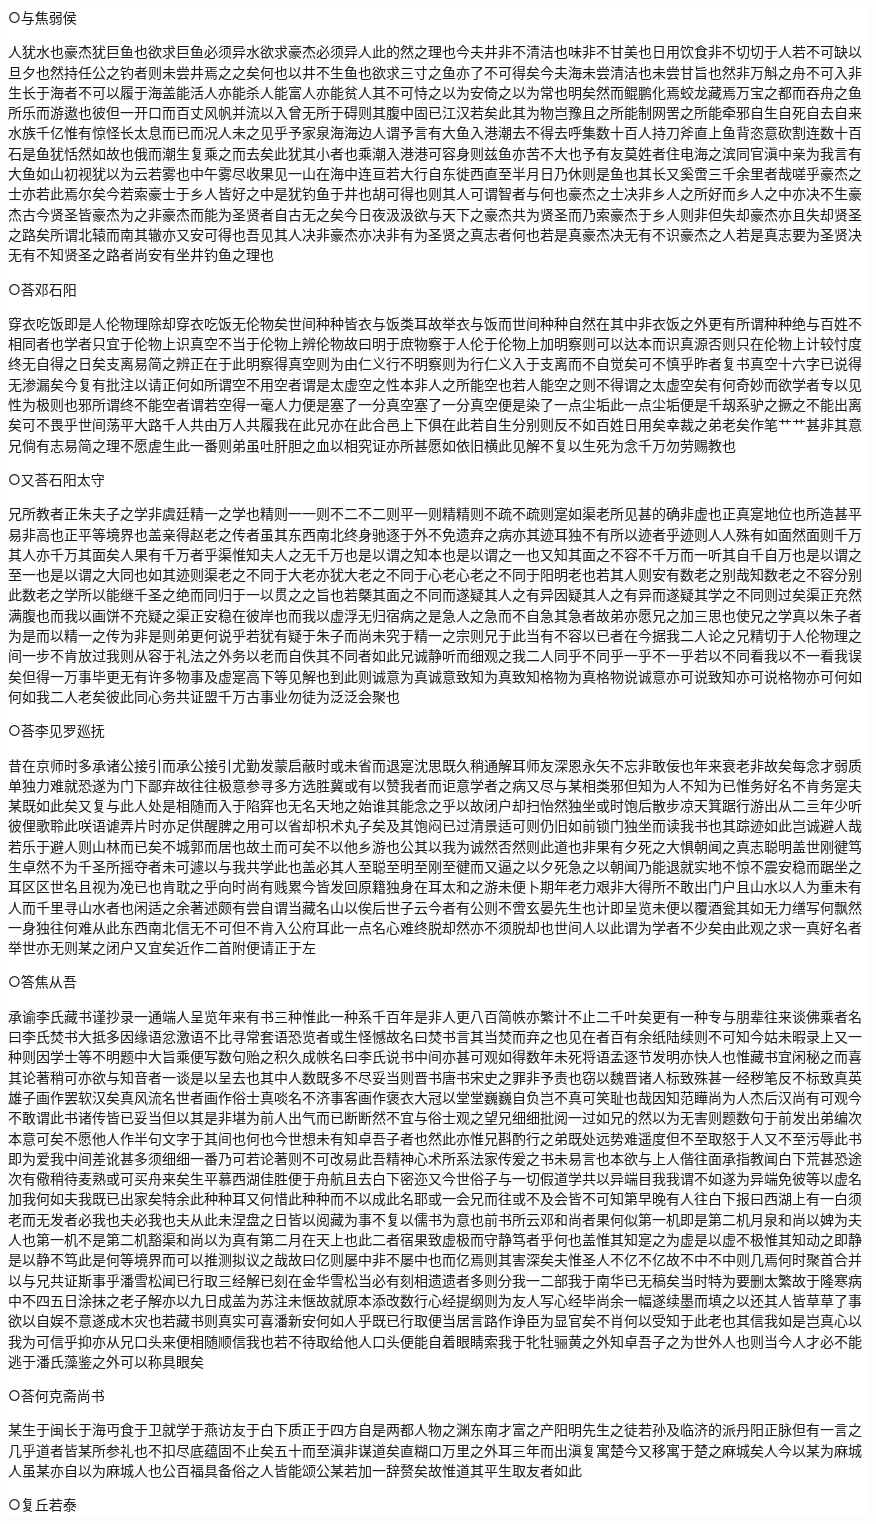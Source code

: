 ○与焦弱侯  

人犹水也豪杰犹巨鱼也欲求巨鱼必须异水欲求豪杰必须异人此的然之理也今夫井非不清洁也味非不甘美也日用饮食非不切切于人若不可缺以旦夕也然持任公之钓者则未尝井焉之之矣何也以井不生鱼也欲求三寸之鱼亦了不可得矣今夫海未尝清洁也未尝甘旨也然非万斛之舟不可入非生长于海者不可以履于海盖能活人亦能杀人能富人亦能贫人其不可恃之以为安倚之以为常也明矣然而鲲鹏化焉蛟龙藏焉万宝之都而吞舟之鱼所乐而游遨也彼但一开口而百丈风帆并流以入曾无所于碍则其腹中固已江汉若矣此其为物岂豫且之所能制网罟之所能牵邪自生自死自去自来水族千亿惟有惊怪长太息而已而况人未之见乎予家泉海海边人谓予言有大鱼入港潮去不得去呼集数十百人持刀斧直上鱼背恣意砍割连数十百石是鱼犹恬然如故也俄而潮生复乘之而去矣此犹其小者也乘潮入港港可容身则兹鱼亦苦不大也予有友莫姓者住电海之滨同官滇中亲为我言有大鱼如山初视犹以为云若雾也中午雾尽收果见一山在海中连亘若大行自东徙西直至半月日乃休则是鱼也其长又奚啻三千余里者哉嗟乎豪杰之士亦若此焉尔矣今若索豪士于乡人皆好之中是犹钓鱼于井也胡可得也则其人可谓智者与何也豪杰之士决非乡人之所好而乡人之中亦决不生豪杰古今贤圣皆豪杰为之非豪杰而能为圣贤者自古无之矣今日夜汲汲欲与天下之豪杰共为贤圣而乃索豪杰于乡人则非但失却豪杰亦且失却贤圣之路矣所谓北辕而南其辙亦又安可得也吾见其人决非豪杰亦决非有为圣贤之真志者何也若是真豪杰决无有不识豪杰之人若是真志要为圣贤决无有不知贤圣之路者尚安有坐井钓鱼之理也  

○荅邓石阳  

穿衣吃饭即是人伦物理除却穿衣吃饭无伦物矣世间种种皆衣与饭类耳故举衣与饭而世间种种自然在其中非衣饭之外更有所谓种种绝与百姓不相同者也学者只宜于伦物上识真空不当于伦物上辨伦物故曰明于庶物察于人伦于伦物上加明察则可以达本而识真源否则只在伦物上计较忖度终无自得之日矣支离易简之辨正在于此明察得真空则为由仁义行不明察则为行仁义入于支离而不自觉矣可不慎乎昨者复书真空十六字已说得无渗漏矣今复有批注以请正何如所谓空不用空者谓是太虚空之性本非人之所能空也若人能空之则不得谓之太虚空矣有何奇妙而欲学者专以见性为极则也邪所谓终不能空者谓若空得一毫人力便是塞了一分真空塞了一分真空便是染了一点尘垢此一点尘垢便是千刼系驴之撅之不能出离矣可不畏乎世间荡平大路千人共由万人共履我在此兄亦在此合邑上下俱在此若自生分别则反不如百姓日用矣幸裁之弟老矣作笔艹艹甚非其意兄倘有志易简之理不愿虗生此一番则弟虽吐肝胆之血以相究证亦所甚愿如依旧横此见解不复以生死为念千万勿劳赐教也  

○又荅石阳太守  

兄所教者正朱夫子之学非虞廷精一之学也精则一一则不二不二则平一则精精则不疏不疏则寔如渠老所见甚的确非虚也正真寔地位也所造甚平易非高也正平等境界也盖亲得赵老之传者虽其东西南北终身驰逐于外不免遗弃之病亦其迹耳独不有所以迹者乎迹则人人殊有如面然面则千万其人亦千万其面矣人果有千万者乎渠惟知夫人之无千万也是以谓之知本也是以谓之一也又知其面之不容不千万而一听其自千自万也是以谓之至一也是以谓之大同也如其迹则渠老之不同于大老亦犹大老之不同于心老心老之不同于阳明老也若其人则安有数老之别哉知数老之不容分别此数老之学所以能继千圣之绝而同归于一以贯之之旨也若槩其面之不同而遂疑其人之有异因疑其人之有异而遂疑其学之不同则过矣渠正充然满腹也而我以画饼不充疑之渠正安稳在彼岸也而我以虚浮无归宿病之是急人之急而不自急其急者故弟亦愿兄之加三思也使兄之学真以朱子者为是而以精一之传为非是则弟更何说乎若犹有疑于朱子而尚未究于精一之宗则兄于此当有不容以已者在今据我二人论之兄精切于人伦物理之间一步不肯放过我则从容于礼法之外务以老而自佚其不同者如此兄诚静听而细观之我二人同乎不同乎一乎不一乎若以不同看我以不一看我误矣但得一万事毕更无有许多物事及虚寔高下等见解也到此则诚意为真诚意致知为真致知格物为真格物说诚意亦可说致知亦可说格物亦可何如何如我二人老矣彼此同心务共证盟千万古事业勿徒为泛泛会聚也  

○荅李见罗廵抚  

昔在京师时多承诸公接引而承公接引尤勤发蒙启蔽时或未省而退寔沈思既久稍通解耳师友深恩永矢不忘非敢佞也年来衰老非故矣每念才弱质单独力难就恐遂为门下鄙弃故往往极意参寻多方选胜冀或有以赞我者而讵意学者之病又尽与某相类邪但知为人不知为已惟务好名不肯务寔夫某既如此矣又复与此人处是相随而入于陷穽也无名天地之始谁其能念之乎以故闭户却扫怡然独坐或时饱后散步凉天箕踞行游出从二亖年少听彼俚歌聆此咲语谑弄片时亦足供醒脾之用可以省却枳术丸子矣及其饱闷已过清景适可则仍旧如前锁门独坐而读我书也其踪迹如此岂诚避人哉若乐于避人则山林而已矣不城郭而居也故土而可矣不以他乡游也公其以我为诚然否然则此道也非果有夕死之大惧朝闻之真志聪明盖世刚徤笃生卓然不为千圣所摇夺者未可遽以与我共学此也盖必其人至聪至明至刚至徤而又逼之以夕死急之以朝闻乃能退就实地不惊不震安稳而踞坐之耳区区世名且视为凂已也肯耽之乎向时尚有贱累今皆发回原籍独身在耳太和之游未便卜期年老力艰非大得所不敢出门户且山水以人为重未有人而千里寻山水者也闲适之余著述颇有尝自谓当藏名山以俟后世子云今者有公则不啻玄晏先生也计即呈览未便以覆酒瓮其如无力缮写何飘然一身独往何难从此东西南北信无不可但不肯入公府耳此一点名心难终脱却然亦不须脱却也世间人以此谓为学者不少矣由此观之求一真好名者举世亦无则某之闭户又宜矣近作二首附便请正于左  

○答焦从吾  

承谕李氏藏书谨抄录一通端人呈览年来有书三种惟此一种系千百年是非人更八百简帙亦繁计不止二千叶矣更有一种专与朋辈往来谈佛乘者名曰李氏焚书大抵多因缘语忿激语不比寻常套语恐览者或生怪憾故名曰焚书言其当焚而弃之也见在者百有余纸陆续则不可知今姑未暇录上又一种则因学士等不明题中大旨乘便写数句贻之积久成帙名曰李氏说书中间亦甚可观如得数年未死将语孟逐节发明亦快人也惟藏书宜闲秘之而喜其论著稍可亦欲与知音者一谈是以呈去也其中人数既多不尽妥当则晋书唐书宋史之罪非予责也窃以魏晋诸人标致殊甚一经秽笔反不标致真英雄子画作罢软汉矣真风流名世者画作俗士真啖名不济事客画作褒衣大冠以堂堂巍巍自负岂不真可笑耻也哉因知范瞱尚为人杰后汉尚有可观今不敢谓此书诸传皆已妥当但以其是非堪为前人出气而已断断然不宜与俗士观之望兄细细批阅一过如兄的然以为无害则题数句于前发出弟编次本意可矣不愿他人作半句文字于其间也何也今世想未有知卓吾子者也然此亦惟兄斟酌行之弟既处远势难遥度但不至取怒于人又不至污辱此书即为爱我中间差讹甚多须细细一番乃可若论著则不可改易此吾精神心术所系法家传爰之书未易言也本欲与上人偕往面承指教闻白下荒甚恐途次有儆稍待麦熟或可买舟来矣生平慕西湖佳胜便于舟航且去白下密迩又今世俗子与一切假道学共以异端目我我谓不如遂为异端免彼等以虚名加我何如夫我既已出家矣特余此种种耳又何惜此种种而不以成此名耶或一会兄而往或不及会皆不可知第早晚有人往白下报曰西湖上有一白须老而无发者必我也夫必我也夫从此未涅盘之日皆以阅藏为事不复以儒书为意也前书所云邓和尚者果何似第一机即是第二机月泉和尚以婢为夫人也第一机不是第二机豁渠和尚以为真有第二月在天上也此二者宿果致虚极而守静笃者乎何也盖惟其知寔之为虚是以虚不极惟其知动之即静是以静不笃此是何等境界而可以推测拟议之哉故曰亿则屡中非不屡中也而亿焉则其害深矣夫惟圣人不亿不亿故不中不中则几焉何时聚首合并以与兄共证斯事乎潘雪松闻已行取三经解已刻在金华雪松当必有刻相遗遗者多则分我一二部我于南华已无稿矣当时特为要删太繁故于隆寒病中不四五日涂抹之老子解亦以九日成盖为苏注未惬故就原本添改数行心经提纲则为友人写心经毕尚余一幅遂续墨而填之以还其人皆草草了事欲以自娱不意遂成木灾也若藏书则真实可喜潘新安何如人乎既已行取便当居言路作诤臣为显官矣不肖何以受知于此老也其信我如是岂真心以我为可信乎抑亦从兄口头来便相随顺信我也若不待取给他人口头便能自着眼睛索我于牝牡骊黄之外知卓吾子之为世外人也则当今人才必不能逃于潘氏藻鉴之外可以称具眼矣  

○荅何克斋尚书  

某生于闽长于海丏食于卫就学于燕访友于白下质正于四方自是两都人物之渊东南才富之产阳明先生之徒若孙及临济的派丹阳正脉但有一言之几乎道者皆某所参礼也不扣尽底蕴固不止矣五十而至滇非谋道矣直糊口万里之外耳三年而出滇复寓楚今又移寓于楚之麻城矣人今以某为麻城人虽某亦自以为麻城人也公百福具备俗之人皆能颂公某若加一辞赘矣故惟道其平生取友者如此  

○复丘若泰  
